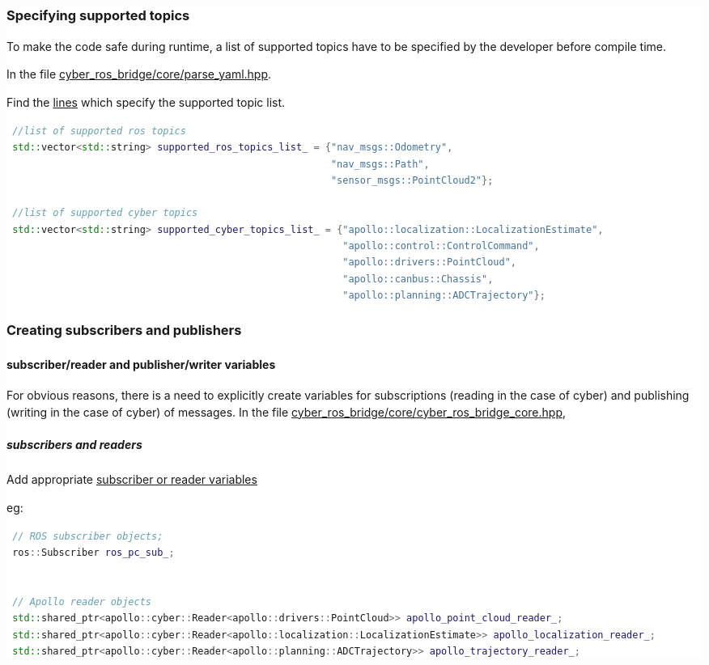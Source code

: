 ### Specifying supported topics 

To make the code safe during runtime, a list of supported topics have to be specified by the developer before compile time.

In the file [cyber_ros_bridge/core/parse_yaml.hpp](https://github.com/AuroAi/apollo_ros_bridge/blob/master/cyber_ros_bridge/core/parse_yaml.hpp "cyber_ros_bridge/core/parse_yaml.hpp").

Find the [lines](https://github.com/AuroAi/apollo_ros_bridge/blob/4e139f726ea9aa70b4a10311f6cbca99baec3d4e/cyber_ros_bridge/core/parse_yaml.hpp#L84 "lines") which specify the supported topic list.

```cpp
 //list of supported ros topics
 std::vector<std::string> supported_ros_topics_list_ = {"nav_msgs::Odometry",
                                                        "nav_msgs::Path",
                                                        "sensor_msgs::PointCloud2"};

 //list of supported cyber topics
 std::vector<std::string> supported_cyber_topics_list_ = {"apollo::localization::LocalizationEstimate",
                                                          "apollo::control::ControlCommand",
                                                          "apollo::drivers::PointCloud",
                                                          "apollo::canbus::Chassis",
                                                          "apollo::planning::ADCTrajectory"};


```

### Creating subscribers and publishers

#### subscriber/reader and publisher/writer variables

For obvious reasons, there is a need to explicitly create variables for subscriptions (reading in the case of cyber) and publishing (writing in the case of cyber) of messages. In the file [cyber_ros_bridge/core/cyber_ros_bridge_core.hpp](https://github.com/AuroAi/apollo_ros_bridge/blob/master/cyber_ros_bridge/core/cyber_ros_bridge_core.hpp "cyber_ros_bridge/core/cyber_ros_bridge_core.hpp"),

##### subscribers and readers
Add appropriate [subscriber or reader variables](https://github.com/AuroAi/apollo_ros_bridge/blob/4e139f726ea9aa70b4a10311f6cbca99baec3d4e/cyber_ros_bridge/core/cyber_ros_bridge_core.hpp#L69 "subscriber or reader variables")

eg:

```cpp
 // ROS subscriber objects;
 ros::Subscriber ros_pc_sub_;


 // Apollo reader objects
 std::shared_ptr<apollo::cyber::Reader<apollo::drivers::PointCloud>> apollo_point_cloud_reader_;
 std::shared_ptr<apollo::cyber::Reader<apollo::localization::LocalizationEstimate>> apollo_localization_reader_;
 std::shared_ptr<apollo::cyber::Reader<apollo::planning::ADCTrajectory>> apollo_trajectory_reader_;

```
